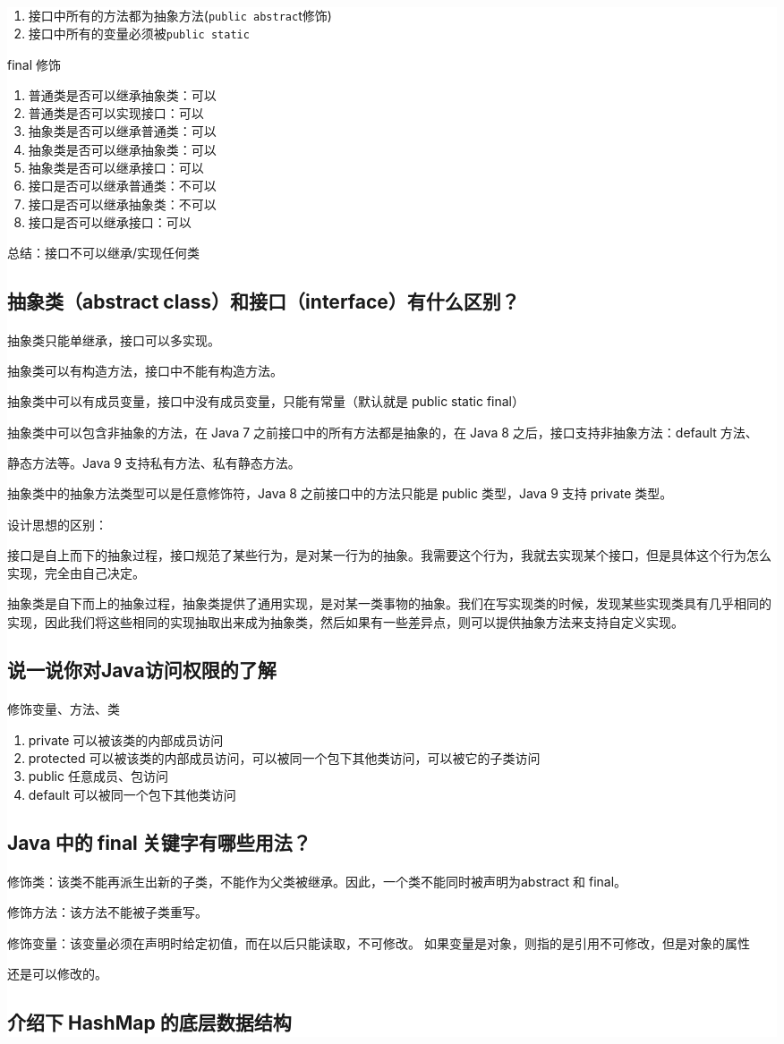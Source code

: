 1. 接口中所有的方法都为抽象方法(`public abstrac`t修饰)
2. 接口中所有的变量必须被`public static`

final 修饰

1. 普通类是否可以继承抽象类：可以
2. 普通类是否可以实现接口：可以
3. 抽象类是否可以继承普通类：可以
4. 抽象类是否可以继承抽象类：可以
5. 抽象类是否可以继承接口：可以
6. 接口是否可以继承普通类：不可以
7. 接口是否可以继承抽象类：不可以
8. 接口是否可以继承接口：可以

总结：接口不可以继承/实现任何类

## 抽象类（abstract class）和接口（interface）有什么区别？

抽象类只能单继承，接口可以多实现。

抽象类可以有构造方法，接口中不能有构造方法。

抽象类中可以有成员变量，接口中没有成员变量，只能有常量（默认就是 public static final）

抽象类中可以包含非抽象的方法，在 Java 7 之前接口中的所有方法都是抽象的，在 Java 8 之后，接口支持非抽象方法：default 方法、

静态方法等。Java 9 支持私有方法、私有静态方法。

抽象类中的抽象方法类型可以是任意修饰符，Java 8 之前接口中的方法只能是 public 类型，Java 9 支持 private 类型。

设计思想的区别：

接口是自上而下的抽象过程，接口规范了某些行为，是对某一行为的抽象。我需要这个行为，我就去实现某个接口，但是具体这个行为怎么实现，完全由自己决定。

抽象类是自下而上的抽象过程，抽象类提供了通用实现，是对某一类事物的抽象。我们在写实现类的时候，发现某些实现类具有几乎相同的实现，因此我们将这些相同的实现抽取出来成为抽象类，然后如果有一些差异点，则可以提供抽象方法来支持自定义实现。

## 说一说你对Java访问权限的了解

修饰变量、方法、类

1. private 可以被该类的内部成员访问
2. protected 可以被该类的内部成员访问，可以被同一个包下其他类访问，可以被它的子类访问
3. public 任意成员、包访问
4. default 可以被同一个包下其他类访问

## Java 中的 final 关键字有哪些用法？

修饰类：该类不能再派生出新的子类，不能作为父类被继承。因此，一个类不能同时被声明为abstract 和 final。

修饰方法：该方法不能被子类重写。

修饰变量：该变量必须在声明时给定初值，而在以后只能读取，不可修改。 如果变量是对象，则指的是引用不可修改，但是对象的属性

还是可以修改的。

## 介绍下 HashMap 的底层数据结构
